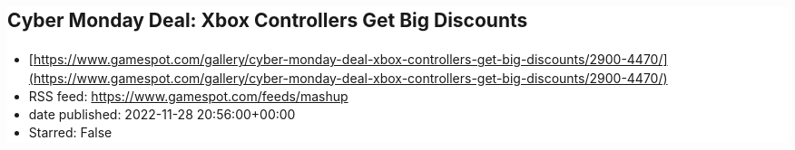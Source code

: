 ## Cyber Monday Deal: Xbox Controllers Get Big Discounts
 - [https://www.gamespot.com/gallery/cyber-monday-deal-xbox-controllers-get-big-discounts/2900-4470/](https://www.gamespot.com/gallery/cyber-monday-deal-xbox-controllers-get-big-discounts/2900-4470/)
 - RSS feed: https://www.gamespot.com/feeds/mashup
 - date published: 2022-11-28 20:56:00+00:00
 - Starred: False
